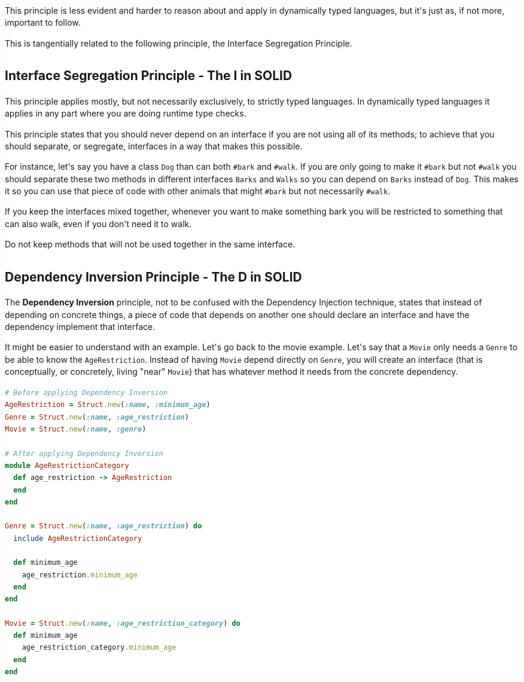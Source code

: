 This principle is less evident and harder to reason about and apply in
dynamically typed languages, but it's just as, if not more, important to follow.

This is tangentially related to the following principle, the Interface
Segregation Principle.

## Interface Segregation Principle - The I in SOLID

This principle applies mostly, but not necessarily exclusively, to strictly
typed languages. In dynamically typed languages it applies in any part where you
are doing runtime type checks.

This principle states that you should never depend on an interface if you are
not using all of its methods; to achieve that you should separate, or segregate,
interfaces in a way that makes this possible.

For instance, let's say you have a class `Dog` than can both `#bark` and
`#walk`. If you are only going to make it `#bark` but not `#walk` you should
separate these two methods in different interfaces `Barks` and `Walks` so you
can depend on `Barks` instead of `Dog`. This makes it so you can use that piece
of code with other animals that might `#bark` but not necessarily `#walk`.

If you keep the interfaces mixed together, whenever you want to make something
bark you will be restricted to something that can also walk, even if you don't
need it to walk.

Do not keep methods that will not be used together in the same interface.

## Dependency Inversion Principle - The D in SOLID

The **Dependency Inversion** principle, not to be confused with the Dependency
Injection technique, states that instead of depending on concrete things, a
piece of code that depends on another one should declare an interface and have
the dependency implement that interface.

It might be easier to understand with an example. Let's go back to the movie
example. Let's say that a `Movie` only needs a `Genre` to be able to know the
`AgeRestriction`. Instead of having `Movie` depend directly on `Genre`, you will
create an interface (that is conceptually, or concretely, living "near" `Movie`)
that has whatever method it needs from the concrete dependency.

```ruby
# Before applying Dependency Inversion
AgeRestriction = Struct.new(:name, :minimum_age)
Genre = Struct.new(:name, :age_restriction)
Movie = Struct.new(:name, :genre)

# After applying Dependency Inversion
module AgeRestrictionCategory
  def age_restriction -> AgeRestriction
  end
end

Genre = Struct.new(:name, :age_restriction) do
  include AgeRestrictionCategory

  def minimum_age
    age_restriction.minimum_age
  end
end

Movie = Struct.new(:name, :age_restriction_category) do
  def minimum_age
    age_restriction_category.minimum_age
  end
end
```